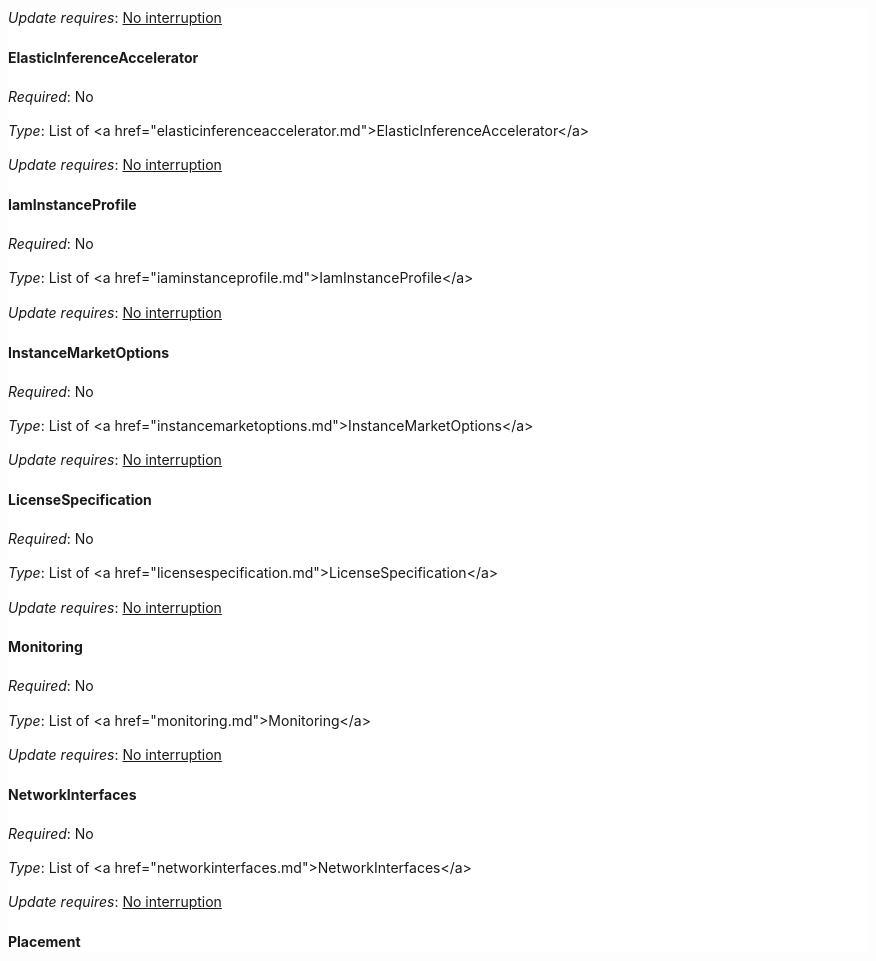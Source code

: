 _Update requires_: [No interruption](https://docs.aws.amazon.com/AWSCloudFormation/latest/UserGuide/using-cfn-updating-stacks-update-behaviors.html#update-no-interrupt)

#### ElasticInferenceAccelerator

_Required_: No

_Type_: List of &lt;a href=&#34;elasticinferenceaccelerator.md&#34;&gt;ElasticInferenceAccelerator&lt;/a&gt;

_Update requires_: [No interruption](https://docs.aws.amazon.com/AWSCloudFormation/latest/UserGuide/using-cfn-updating-stacks-update-behaviors.html#update-no-interrupt)

#### IamInstanceProfile

_Required_: No

_Type_: List of &lt;a href=&#34;iaminstanceprofile.md&#34;&gt;IamInstanceProfile&lt;/a&gt;

_Update requires_: [No interruption](https://docs.aws.amazon.com/AWSCloudFormation/latest/UserGuide/using-cfn-updating-stacks-update-behaviors.html#update-no-interrupt)

#### InstanceMarketOptions

_Required_: No

_Type_: List of &lt;a href=&#34;instancemarketoptions.md&#34;&gt;InstanceMarketOptions&lt;/a&gt;

_Update requires_: [No interruption](https://docs.aws.amazon.com/AWSCloudFormation/latest/UserGuide/using-cfn-updating-stacks-update-behaviors.html#update-no-interrupt)

#### LicenseSpecification

_Required_: No

_Type_: List of &lt;a href=&#34;licensespecification.md&#34;&gt;LicenseSpecification&lt;/a&gt;

_Update requires_: [No interruption](https://docs.aws.amazon.com/AWSCloudFormation/latest/UserGuide/using-cfn-updating-stacks-update-behaviors.html#update-no-interrupt)

#### Monitoring

_Required_: No

_Type_: List of &lt;a href=&#34;monitoring.md&#34;&gt;Monitoring&lt;/a&gt;

_Update requires_: [No interruption](https://docs.aws.amazon.com/AWSCloudFormation/latest/UserGuide/using-cfn-updating-stacks-update-behaviors.html#update-no-interrupt)

#### NetworkInterfaces

_Required_: No

_Type_: List of &lt;a href=&#34;networkinterfaces.md&#34;&gt;NetworkInterfaces&lt;/a&gt;

_Update requires_: [No interruption](https://docs.aws.amazon.com/AWSCloudFormation/latest/UserGuide/using-cfn-updating-stacks-update-behaviors.html#update-no-interrupt)

#### Placement
